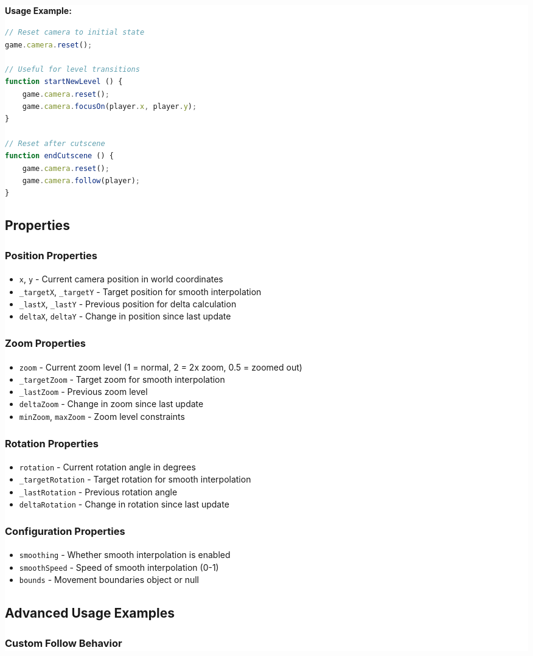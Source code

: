 **Usage Example:**

```javascript
// Reset camera to initial state
game.camera.reset();

// Useful for level transitions
function startNewLevel () {
    game.camera.reset();
    game.camera.focusOn(player.x, player.y);
}

// Reset after cutscene
function endCutscene () {
    game.camera.reset();
    game.camera.follow(player);
}
```

## Properties

### Position Properties

- `x`, `y` - Current camera position in world coordinates
- `_targetX`, `_targetY` - Target position for smooth interpolation
- `_lastX`, `_lastY` - Previous position for delta calculation
- `deltaX`, `deltaY` - Change in position since last update

### Zoom Properties

- `zoom` - Current zoom level (1 = normal, 2 = 2x zoom, 0.5 = zoomed out)
- `_targetZoom` - Target zoom for smooth interpolation
- `_lastZoom` - Previous zoom level
- `deltaZoom` - Change in zoom since last update
- `minZoom`, `maxZoom` - Zoom level constraints

### Rotation Properties

- `rotation` - Current rotation angle in degrees
- `_targetRotation` - Target rotation for smooth interpolation
- `_lastRotation` - Previous rotation angle
- `deltaRotation` - Change in rotation since last update

### Configuration Properties

- `smoothing` - Whether smooth interpolation is enabled
- `smoothSpeed` - Speed of smooth interpolation (0-1)
- `bounds` - Movement boundaries object or null

## Advanced Usage Examples

### Custom Follow Behavior
